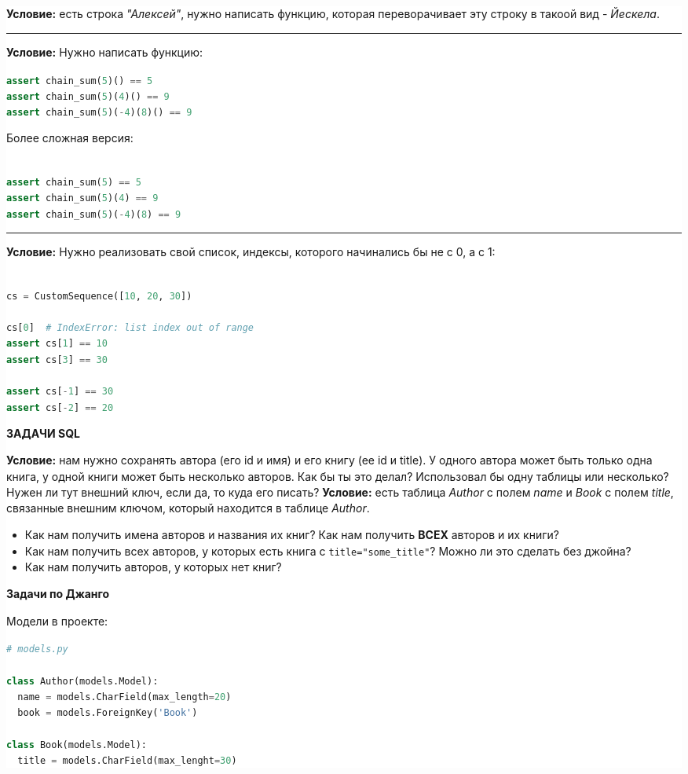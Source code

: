 **Условие:** есть строка _"Алексей"_, нужно написать функцию, которая переворачивает эту строку в такоой вид - _Йескела_.

---

**Условие:** Нужно написать функцию:

```python
assert chain_sum(5)() == 5
assert chain_sum(5)(4)() == 9
assert chain_sum(5)(-4)(8)() == 9
```

Более сложная версия:

```python

assert chain_sum(5) == 5
assert chain_sum(5)(4) == 9
assert chain_sum(5)(-4)(8) == 9
```

---

**Условие:** Нужно реализовать свой список, индексы, которого начинались бы не с 0, а с 1:

```python

cs = CustomSequence([10, 20, 30])

cs[0]  # IndexError: list index out of range
assert cs[1] == 10
assert cs[3] == 30

assert cs[-1] == 30
assert cs[-2] == 20
```

**ЗАДАЧИ SQL**

**Условие:** нам нужно сохранять автора (его id и имя) и его книгу (ее id и title). У одного автора может быть только одна книга, у одной книги может быть несколько авторов. Как бы ты это делал? Использовал бы одну таблицы или несколько? Нужен ли тут внешний ключ, если да, то куда его писать?
**Условие:** есть таблица _Author_ с полем _name_ и _Book_ с полем _title_, связанные внешним ключом, который находится в таблице _Author_.

- Как нам получить имена авторов и названия их книг? Как нам получить **ВСЕХ** авторов и их книги?
- Как нам получить всех авторов, у которых есть книга с `title="some_title"`? Можно ли это сделать без джойна?
- Как нам получить авторов, у которых нет книг?

**Задачи по Джанго**

Модели в проекте:

```python
# models.py

class Author(models.Model):
  name = models.CharField(max_length=20)
  book = models.ForeignKey('Book')

class Book(models.Model):
  title = models.CharField(max_lenght=30)
```
